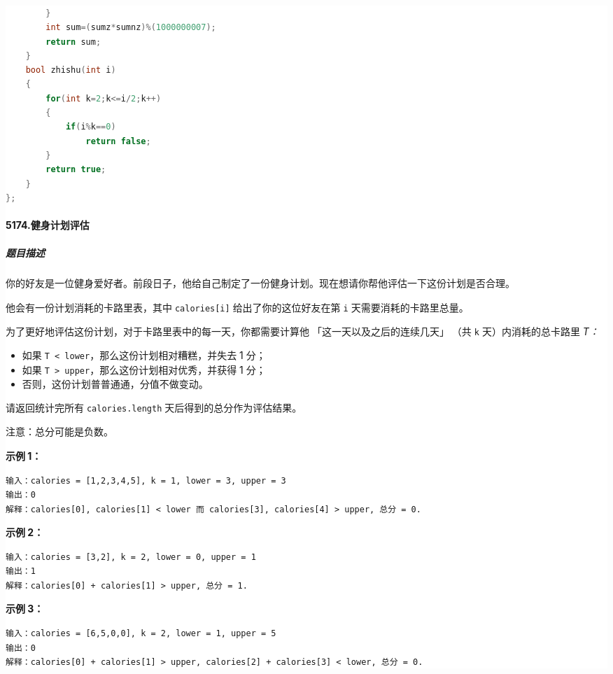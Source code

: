 ```c++
        }
        int sum=(sumz*sumnz)%(1000000007);
        return sum;
    }
    bool zhishu(int i)
    {
        for(int k=2;k<=i/2;k++)
        {
            if(i%k==0)
                return false;
        }
        return true;
    }
};
```

#### 5174.健身计划评估

##### 题目描述

你的好友是一位健身爱好者。前段日子，他给自己制定了一份健身计划。现在想请你帮他评估一下这份计划是否合理。

他会有一份计划消耗的卡路里表，其中 `calories[i]` 给出了你的这位好友在第 `i` 天需要消耗的卡路里总量。

为了更好地评估这份计划，对于卡路里表中的每一天，你都需要计算他 「这一天以及之后的连续几天」 （共 `k` 天）内消耗的总卡路里 *T：*

- 如果 `T < lower`，那么这份计划相对糟糕，并失去 1 分； 
- 如果 `T > upper`，那么这份计划相对优秀，并获得 1 分；
- 否则，这份计划普普通通，分值不做变动。

请返回统计完所有 `calories.length` 天后得到的总分作为评估结果。

注意：总分可能是负数。

 

**示例 1：**

```
输入：calories = [1,2,3,4,5], k = 1, lower = 3, upper = 3
输出：0
解释：calories[0], calories[1] < lower 而 calories[3], calories[4] > upper, 总分 = 0.
```

**示例 2：**

```
输入：calories = [3,2], k = 2, lower = 0, upper = 1
输出：1
解释：calories[0] + calories[1] > upper, 总分 = 1.
```

**示例 3：**

```
输入：calories = [6,5,0,0], k = 2, lower = 1, upper = 5
输出：0
解释：calories[0] + calories[1] > upper, calories[2] + calories[3] < lower, 总分 = 0.
```
